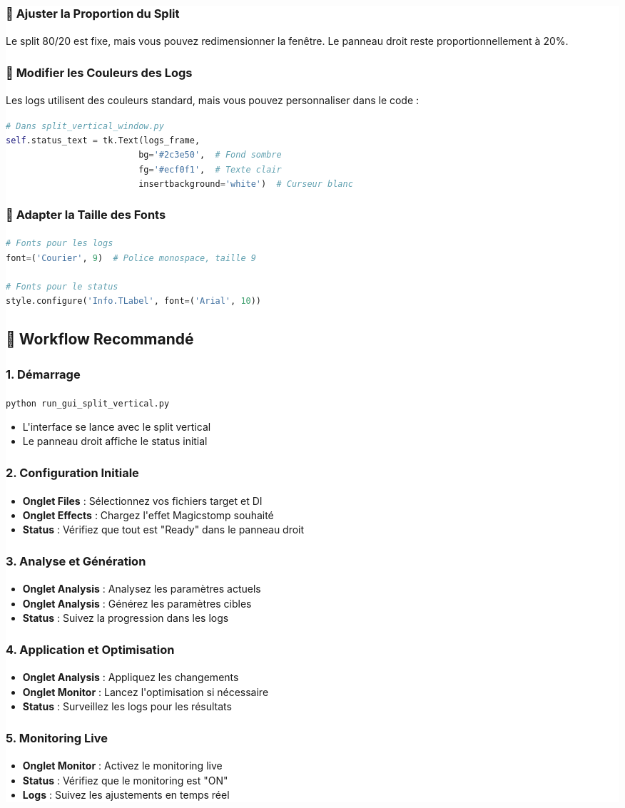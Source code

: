 ### 📏 **Ajuster la Proportion du Split**
Le split 80/20 est fixe, mais vous pouvez redimensionner la fenêtre. Le panneau droit reste proportionnellement à 20%.

### 🎨 **Modifier les Couleurs des Logs**
Les logs utilisent des couleurs standard, mais vous pouvez personnaliser dans le code :
```python
# Dans split_vertical_window.py
self.status_text = tk.Text(logs_frame, 
                          bg='#2c3e50',  # Fond sombre
                          fg='#ecf0f1',  # Texte clair
                          insertbackground='white')  # Curseur blanc
```

### 📱 **Adapter la Taille des Fonts**
```python
# Fonts pour les logs
font=('Courier', 9)  # Police monospace, taille 9

# Fonts pour le status
style.configure('Info.TLabel', font=('Arial', 10))
```

## 🎯 **Workflow Recommandé**

### 1. **Démarrage**
```bash
python run_gui_split_vertical.py
```
- L'interface se lance avec le split vertical
- Le panneau droit affiche le status initial

### 2. **Configuration Initiale**
- **Onglet Files** : Sélectionnez vos fichiers target et DI
- **Onglet Effects** : Chargez l'effet Magicstomp souhaité
- **Status** : Vérifiez que tout est "Ready" dans le panneau droit

### 3. **Analyse et Génération**
- **Onglet Analysis** : Analysez les paramètres actuels
- **Onglet Analysis** : Générez les paramètres cibles
- **Status** : Suivez la progression dans les logs

### 4. **Application et Optimisation**
- **Onglet Analysis** : Appliquez les changements
- **Onglet Monitor** : Lancez l'optimisation si nécessaire
- **Status** : Surveillez les logs pour les résultats

### 5. **Monitoring Live**
- **Onglet Monitor** : Activez le monitoring live
- **Status** : Vérifiez que le monitoring est "ON"
- **Logs** : Suivez les ajustements en temps réel
